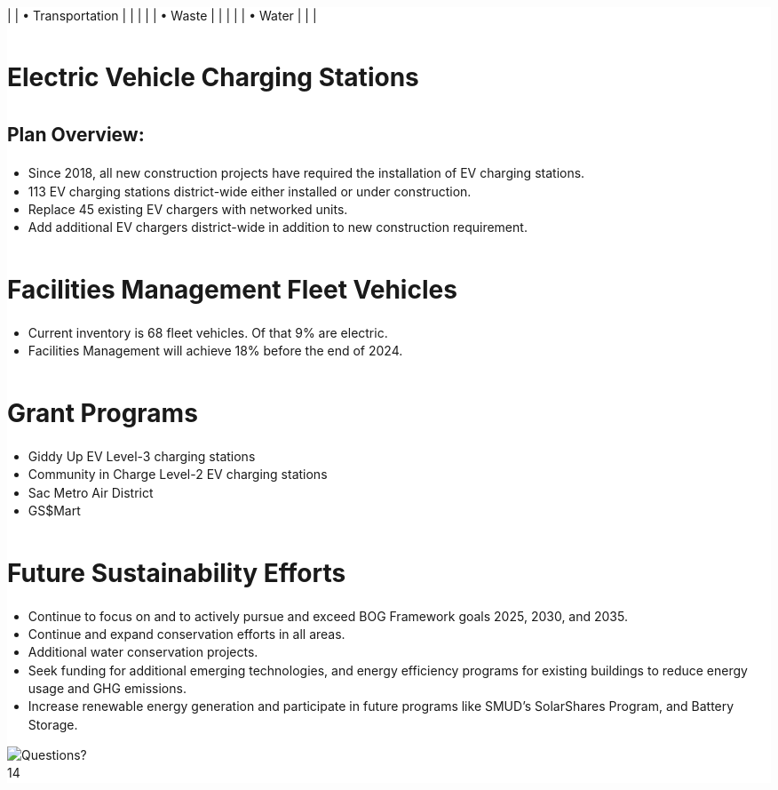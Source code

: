 |                   | • Transportation                            |                                |                                         |
|                   | • Waste                                     |                                |                                         |
|                   | • Water                                     |                                |                                         |

# Electric Vehicle Charging Stations

## Plan Overview:

- Since 2018, all new construction projects have required the installation of EV charging stations.
- 113 EV charging stations district-wide either installed or under construction.
- Replace 45 existing EV chargers with networked units.
- Add additional EV chargers district-wide in addition to new construction requirement.

# Facilities Management Fleet Vehicles

- Current inventory is 68 fleet vehicles. Of that 9% are electric.
- Facilities Management will achieve 18% before the end of 2024.

# Grant Programs

- Giddy Up EV Level-3 charging stations
- Community in Charge Level-2 EV charging stations
- Sac Metro Air District
- GS$Mart

# Future Sustainability Efforts

- Continue to focus on and to actively pursue and exceed BOG Framework goals 2025, 2030, and 2035.
- Continue and expand conservation efforts in all areas.
- Additional water conservation projects.
- Seek funding for additional emerging technologies, and energy efficiency programs for existing buildings to reduce energy usage and GHG emissions.
- Increase renewable energy generation and participate in future programs like SMUD’s SolarShares Program, and Battery Storage.

![Questions?](https://via.placeholder.com/768x1365.png?text=Questions%3F)  
14
